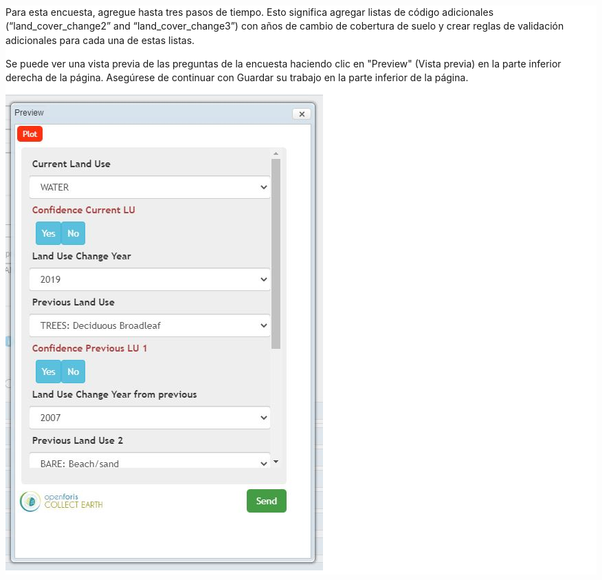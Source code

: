 Para esta encuesta, agregue hasta tres pasos de tiempo. Esto significa agregar listas de código adicionales (“land_cover_change2” and “land_cover_change3”) con años de cambio de cobertura de suelo y crear reglas de validación adicionales para cada una de estas listas.

Se puede ver una vista previa de las preguntas de la encuesta haciendo clic en "Preview" (Vista previa) en la parte inferior derecha de la página. Asegúrese de continuar con Guardar su trabajo en la parte inferior de la página.

![](./figures/collect_preview.JPG)